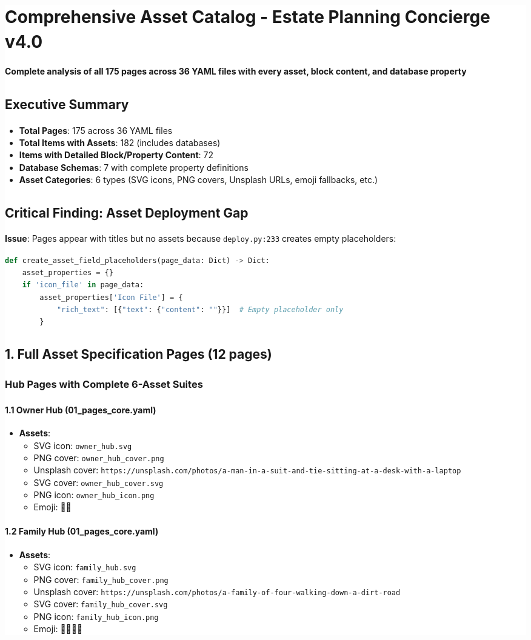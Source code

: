 # Comprehensive Asset Catalog - Estate Planning Concierge v4.0

**Complete analysis of all 175 pages across 36 YAML files with every asset, block content, and database property**

## Executive Summary

- **Total Pages**: 175 across 36 YAML files
- **Total Items with Assets**: 182 (includes databases)
- **Items with Detailed Block/Property Content**: 72
- **Database Schemas**: 7 with complete property definitions
- **Asset Categories**: 6 types (SVG icons, PNG covers, Unsplash URLs, emoji fallbacks, etc.)

## Critical Finding: Asset Deployment Gap

**Issue**: Pages appear with titles but no assets because `deploy.py:233` creates empty placeholders:
```python
def create_asset_field_placeholders(page_data: Dict) -> Dict:
    asset_properties = {}
    if 'icon_file' in page_data:
        asset_properties['Icon File'] = {
            "rich_text": [{"text": {"content": ""}}]  # Empty placeholder only
        }
```

## 1. Full Asset Specification Pages (12 pages)

### Hub Pages with Complete 6-Asset Suites

#### 1.1 Owner Hub (01_pages_core.yaml)
- **Assets**:
  - SVG icon: `owner_hub.svg`
  - PNG cover: `owner_hub_cover.png` 
  - Unsplash cover: `https://unsplash.com/photos/a-man-in-a-suit-and-tie-sitting-at-a-desk-with-a-laptop`
  - SVG cover: `owner_hub_cover.svg`
  - PNG icon: `owner_hub_icon.png`
  - Emoji: 👨‍💼

#### 1.2 Family Hub (01_pages_core.yaml)
- **Assets**:
  - SVG icon: `family_hub.svg`
  - PNG cover: `family_hub_cover.png`
  - Unsplash cover: `https://unsplash.com/photos/a-family-of-four-walking-down-a-dirt-road`
  - SVG cover: `family_hub_cover.svg`
  - PNG icon: `family_hub_icon.png`
  - Emoji: 👨‍👩‍👧‍👦
